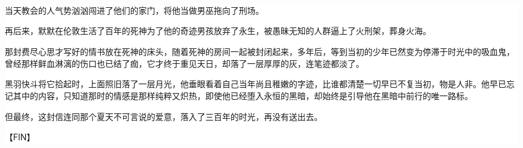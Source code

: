当天教会的人气势汹汹闯进了他们的家门，将他当做男巫拖向了刑场。

再后来，默默在伦敦生活了百年的死神为了他的奇迹男孩放弃了永生，被愚昧无知的人群逼上了火刑架，葬身火海。

那封费尽心思才写好的情书放在死神的床头，随着死神的房间一起被封闭起来，多年后，等到当初的少年已然变为停滞于时光中的吸血鬼，曾经那样鲜血淋漓的伤口也已结了痂，它才终于重见天日，却落了一层厚厚的灰，连笔迹都淡了。

黑羽快斗将它拾起时，上面照旧落了一层月光，他垂眼看着自己当年尚且稚嫩的字迹，比谁都清楚一切早已不复当初，物是人非。他早已忘记其中的内容，只知道那时的情感是那样纯粹又炽热，即使他已经堕入永恒的黑暗，却始终是引导他在黑暗中前行的唯一路标。

但最终，这封信连同那个夏天不可言说的爱意，落入了三百年的时光，再没有送出去。

 

【FIN】